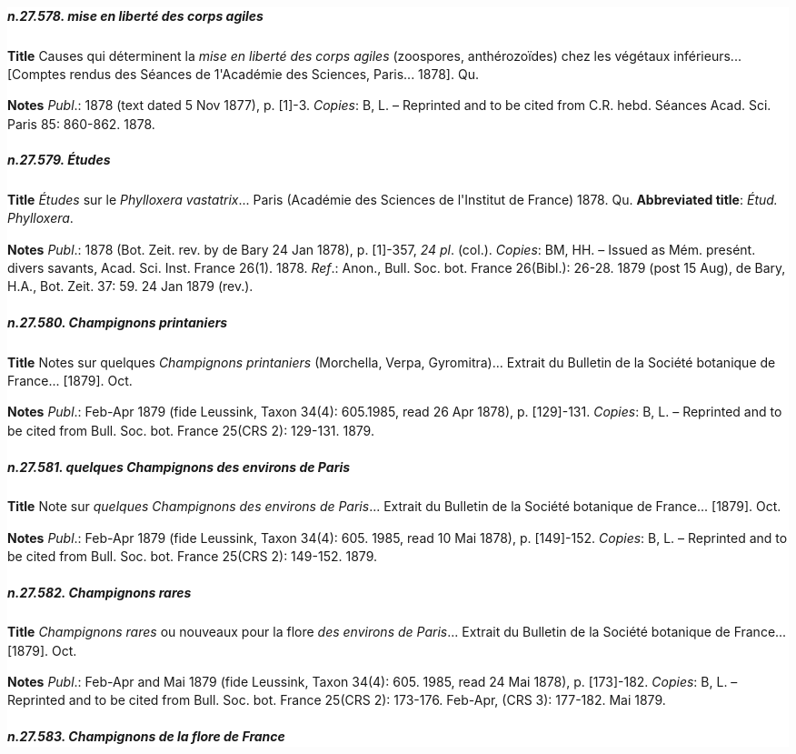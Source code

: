 ##### n.27.578. mise en liberté des corps agiles

**Title**
Causes qui déterminent la *mise en liberté des corps agiles* (zoospores, anthérozoïdes) chez les végétaux inférieurs... \[Comptes rendus des Séances de 1'Académie des Sciences, Paris... 1878\]. Qu.

**Notes**
*Publ*.: 1878 (text dated 5 Nov 1877), p. \[1\]-3. *Copies*: B, L. – Reprinted and to be cited from C.R. hebd. Séances Acad. Sci. Paris 85: 860-862. 1878.

##### n.27.579. Études

**Title**
*Études* sur le *Phylloxera vastatrix*... Paris (Académie des Sciences de l'Institut de France) 1878. Qu.
**Abbreviated title**: *Étud. Phylloxera*.

**Notes**
*Publ*.: 1878 (Bot. Zeit. rev. by de Bary 24 Jan 1878), p. \[1\]-357, *24 pl*. (col.). *Copies*: BM, HH. – Issued as Mém. presént. divers savants, Acad. Sci. Inst. France 26(1). 1878.
*Ref*.: Anon., Bull. Soc. bot. France 26(Bibl.): 26-28. 1879 (post 15 Aug), de Bary, H.A., Bot. Zeit. 37: 59. 24 Jan 1879 (rev.).

##### n.27.580. Champignons printaniers

**Title**
Notes sur quelques *Champignons printaniers* (Morchella, Verpa, Gyromitra)... Extrait du Bulletin de la Société botanique de France... \[1879\]. Oct.

**Notes**
*Publ*.: Feb-Apr 1879 (fide Leussink, Taxon 34(4): 605.1985, read 26 Apr 1878), p. \[129\]-131.
*Copies*: B, L. – Reprinted and to be cited from Bull. Soc. bot. France 25(CRS 2): 129-131. 1879.

##### n.27.581. quelques Champignons des environs de Paris

**Title**
Note sur *quelques Champignons des environs de Paris*... Extrait du Bulletin de la Société botanique de France... \[1879\]. Oct.

**Notes**
*Publ*.: Feb-Apr 1879 (fide Leussink, Taxon 34(4): 605. 1985, read 10 Mai 1878), p. \[149\]-152. *Copies*: B, L. – Reprinted and to be cited from Bull. Soc. bot. France 25(CRS 2): 149-152. 1879.

##### n.27.582. Champignons rares

**Title**
*Champignons rares* ou nouveaux pour la flore *des environs de Paris*... Extrait du Bulletin de la Société botanique de France... \[1879\]. Oct.

**Notes**
*Publ*.: Feb-Apr and Mai 1879 (fide Leussink, Taxon 34(4): 605. 1985, read 24 Mai 1878), p. \[173\]-182. *Copies*: B, L. – Reprinted and to be cited from Bull. Soc. bot. France 25(CRS 2): 173-176. Feb-Apr, (CRS 3): 177-182. Mai 1879.

##### n.27.583. Champignons de la flore de France
